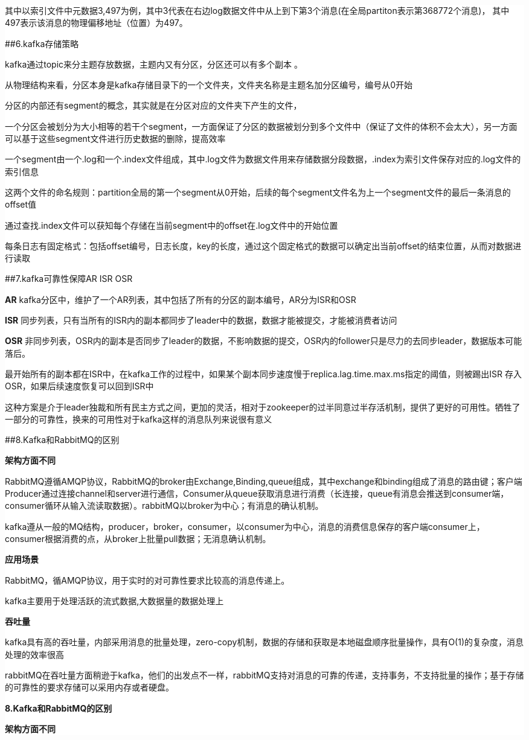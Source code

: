 其中以索引文件中元数据3,497为例，其中3代表在右边log数据文件中从上到下第3个消息(在全局partiton表示第368772个消息)，
其中497表示该消息的物理偏移地址（位置）为497。

##6.kafka存储策略

kafka通过topic来分主题存放数据，主题内又有分区，分区还可以有多个副本 。

从物理结构来看，分区本身是kafka存储目录下的一个文件夹，文件夹名称是主题名加分区编号，编号从0开始

分区的内部还有segment的概念，其实就是在分区对应的文件夹下产生的文件，

一个分区会被划分为大小相等的若干个segment，一方面保证了分区的数据被划分到多个文件中（保证了文件的体积不会太大），另一方面可以基于这些segment文件进行历史数据的删除，提高效率

一个segment由一个.log和一个.index文件组成，其中.log文件为数据文件用来存储数据分段数据，.index为索引文件保存对应的.log文件的索引信息

这两个文件的命名规则：partition全局的第一个segment从0开始，后续的每个segment文件名为上一个segment文件的最后一条消息的offset值

通过查找.index文件可以获知每个存储在当前segment中的offset在.log文件中的开始位置

每条日志有固定格式：包括offset编号，日志长度，key的长度，通过这个固定格式的数据可以确定出当前offset的结束位置，从而对数据进行读取

##7.kafka可靠性保障AR ISR OSR

**AR**
kafka分区中，维护了一个AR列表，其中包括了所有的分区的副本编号，AR分为ISR和OSR

**ISR**
同步列表，只有当所有的ISR内的副本都同步了leader中的数据，数据才能被提交，才能被消费者访问

**OSR**
非同步列表，OSR内的副本是否同步了leader的数据，不影响数据的提交，OSR内的follower只是尽力的去同步leader，数据版本可能落后。

最开始所有的副本都在ISR中，在kafka工作的过程中，如果某个副本同步速度慢于replica.lag.time.max.ms指定的阈值，则被踢出ISR 存入OSR，如果后续速度恢复可以回到ISR中

这种方案是介于leader独裁和所有民主方式之间，更加的灵活，相对于zookeeper的过半同意过半存活机制，提供了更好的可用性。牺牲了一部分的可靠性，换来的可用性对于kafka这样的消息队列来说很有意义

##8.Kafka和RabbitMQ的区别

**架构方面不同**

RabbitMQ遵循AMQP协议，RabbitMQ的broker由Exchange,Binding,queue组成，其中exchange和binding组成了消息的路由键；客户端Producer通过连接channel和server进行通信，Consumer从queue获取消息进行消费（长连接，queue有消息会推送到consumer端，consumer循环从输入流读取数据）。rabbitMQ以broker为中心；有消息的确认机制。

kafka遵从一般的MQ结构，producer，broker，consumer，以consumer为中心，消息的消费信息保存的客户端consumer上，consumer根据消费的点，从broker上批量pull数据；无消息确认机制。

**应用场景**

RabbitMQ，循AMQP协议，用于实时的对可靠性要求比较高的消息传递上。

kafka主要用于处理活跃的流式数据,大数据量的数据处理上

**吞吐量**

kafka具有高的吞吐量，内部采用消息的批量处理，zero\-copy机制，数据的存储和获取是本地磁盘顺序批量操作，具有O(1)的复杂度，消息处理的效率很高

rabbitMQ在吞吐量方面稍逊于kafka，他们的出发点不一样，rabbitMQ支持对消息的可靠的传递，支持事务，不支持批量的操作；基于存储的可靠性的要求存储可以采用内存或者硬盘。

**8.Kafka和RabbitMQ的区别**

**架构方面不同**
